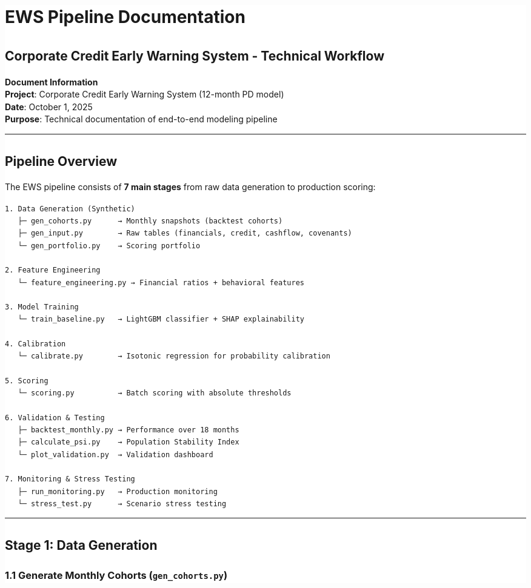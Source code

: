 # EWS Pipeline Documentation
## Corporate Credit Early Warning System - Technical Workflow

**Document Information**  
**Project**: Corporate Credit Early Warning System (12-month PD model)  
**Date**: October 1, 2025  
**Purpose**: Technical documentation of end-to-end modeling pipeline

---

## Pipeline Overview

The EWS pipeline consists of **7 main stages** from raw data generation to production scoring:

```
1. Data Generation (Synthetic)
   ├─ gen_cohorts.py      → Monthly snapshots (backtest cohorts)
   ├─ gen_input.py        → Raw tables (financials, credit, cashflow, covenants)
   └─ gen_portfolio.py    → Scoring portfolio

2. Feature Engineering
   └─ feature_engineering.py → Financial ratios + behavioral features

3. Model Training
   └─ train_baseline.py   → LightGBM classifier + SHAP explainability

4. Calibration
   └─ calibrate.py        → Isotonic regression for probability calibration

5. Scoring
   └─ scoring.py          → Batch scoring with absolute thresholds

6. Validation & Testing
   ├─ backtest_monthly.py → Performance over 18 months
   ├─ calculate_psi.py    → Population Stability Index
   └─ plot_validation.py  → Validation dashboard

7. Monitoring & Stress Testing
   ├─ run_monitoring.py   → Production monitoring
   └─ stress_test.py      → Scenario stress testing
```

---

## Stage 1: Data Generation

### 1.1 Generate Monthly Cohorts (`gen_cohorts.py`)
